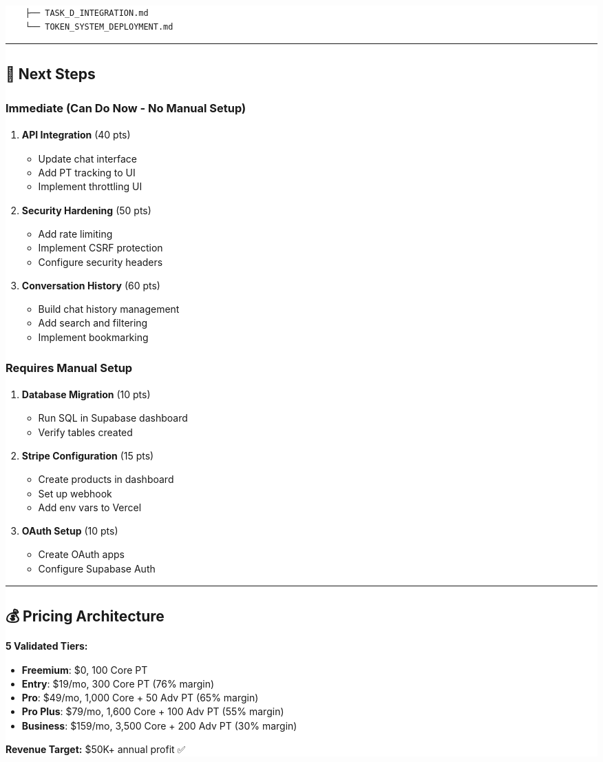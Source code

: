 ```
    ├── TASK_D_INTEGRATION.md
    └── TOKEN_SYSTEM_DEPLOYMENT.md
```

---

## 🎯 Next Steps

### Immediate (Can Do Now - No Manual Setup)

1. **API Integration** (40 pts)
   - Update chat interface
   - Add PT tracking to UI
   - Implement throttling UI

2. **Security Hardening** (50 pts)
   - Add rate limiting
   - Implement CSRF protection
   - Configure security headers

3. **Conversation History** (60 pts)
   - Build chat history management
   - Add search and filtering
   - Implement bookmarking

### Requires Manual Setup

1. **Database Migration** (10 pts)
   - Run SQL in Supabase dashboard
   - Verify tables created

2. **Stripe Configuration** (15 pts)
   - Create products in dashboard
   - Set up webhook
   - Add env vars to Vercel

3. **OAuth Setup** (10 pts)
   - Create OAuth apps
   - Configure Supabase Auth

---

## 💰 Pricing Architecture

**5 Validated Tiers:**
- **Freemium**: $0, 100 Core PT
- **Entry**: $19/mo, 300 Core PT (76% margin)
- **Pro**: $49/mo, 1,000 Core + 50 Adv PT (65% margin)
- **Pro Plus**: $79/mo, 1,600 Core + 100 Adv PT (55% margin)
- **Business**: $159/mo, 3,500 Core + 200 Adv PT (30% margin)

**Revenue Target:** $50K+ annual profit ✅

